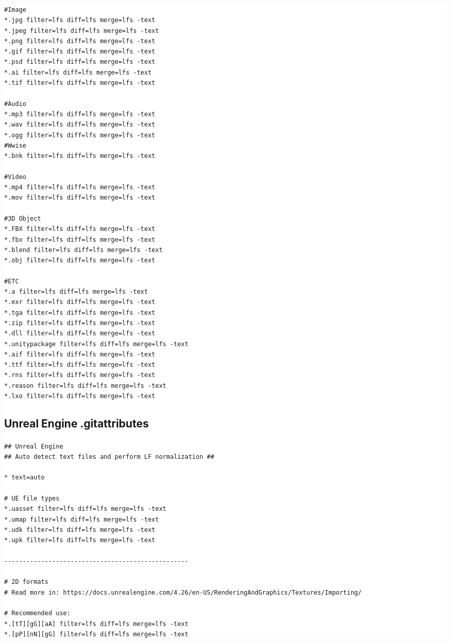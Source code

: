 ```
#Image
*.jpg filter=lfs diff=lfs merge=lfs -text
*.jpeg filter=lfs diff=lfs merge=lfs -text
*.png filter=lfs diff=lfs merge=lfs -text
*.gif filter=lfs diff=lfs merge=lfs -text
*.psd filter=lfs diff=lfs merge=lfs -text
*.ai filter=lfs diff=lfs merge=lfs -text
*.tif filter=lfs diff=lfs merge=lfs -text

#Audio
*.mp3 filter=lfs diff=lfs merge=lfs -text
*.wav filter=lfs diff=lfs merge=lfs -text
*.ogg filter=lfs diff=lfs merge=lfs -text
#Wwise
*.bnk filter=lfs diff=lfs merge=lfs -text

#Video
*.mp4 filter=lfs diff=lfs merge=lfs -text
*.mov filter=lfs diff=lfs merge=lfs -text

#3D Object
*.FBX filter=lfs diff=lfs merge=lfs -text
*.fbx filter=lfs diff=lfs merge=lfs -text
*.blend filter=lfs diff=lfs merge=lfs -text
*.obj filter=lfs diff=lfs merge=lfs -text

#ETC
*.a filter=lfs diff=lfs merge=lfs -text
*.exr filter=lfs diff=lfs merge=lfs -text
*.tga filter=lfs diff=lfs merge=lfs -text
*.zip filter=lfs diff=lfs merge=lfs -text
*.dll filter=lfs diff=lfs merge=lfs -text
*.unitypackage filter=lfs diff=lfs merge=lfs -text
*.aif filter=lfs diff=lfs merge=lfs -text
*.ttf filter=lfs diff=lfs merge=lfs -text
*.rns filter=lfs diff=lfs merge=lfs -text
*.reason filter=lfs diff=lfs merge=lfs -text
*.lxo filter=lfs diff=lfs merge=lfs -text

```

## Unreal Engine .gitattributes

```
## Unreal Engine
## Auto detect text files and perform LF normalization ##

* text=auto

# UE file types
*.uasset filter=lfs diff=lfs merge=lfs -text
*.umap filter=lfs diff=lfs merge=lfs -text
*.udk filter=lfs diff=lfs merge=lfs -text
*.upk filter=lfs diff=lfs merge=lfs -text

--------------------------------------------------

# 2D formats
# Read more in: https://docs.unrealengine.com/4.26/en-US/RenderingAndGraphics/Textures/Importing/

# Recommended use:
*.[tT][gG][aA] filter=lfs diff=lfs merge=lfs -text
*.[pP][nN][gG] filter=lfs diff=lfs merge=lfs -text
```